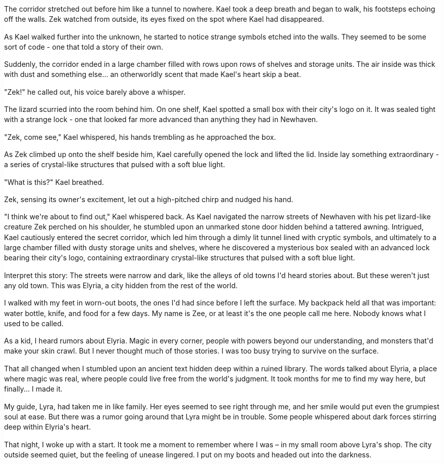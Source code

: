 The corridor stretched out before him like a tunnel to nowhere. Kael took a deep breath and began to walk, his footsteps echoing off the walls. Zek watched from outside, its eyes fixed on the spot where Kael had disappeared.

As Kael walked further into the unknown, he started to notice strange symbols etched into the walls. They seemed to be some sort of code - one that told a story of their own.

Suddenly, the corridor ended in a large chamber filled with rows upon rows of shelves and storage units. The air inside was thick with dust and something else... an otherworldly scent that made Kael's heart skip a beat.

"Zek!" he called out, his voice barely above a whisper.

The lizard scurried into the room behind him. On one shelf, Kael spotted a small box with their city's logo on it. It was sealed tight with a strange lock - one that looked far more advanced than anything they had in Newhaven.

"Zek, come see," Kael whispered, his hands trembling as he approached the box.

As Zek climbed up onto the shelf beside him, Kael carefully opened the lock and lifted the lid. Inside lay something extraordinary - a series of crystal-like structures that pulsed with a soft blue light.

"What is this?" Kael breathed.

Zek, sensing its owner's excitement, let out a high-pitched chirp and nudged his hand.

"I think we're about to find out," Kael whispered back.
<start>As Kael navigated the narrow streets of Newhaven with his pet lizard-like creature Zek perched on his shoulder, he stumbled upon an unmarked stone door hidden behind a tattered awning. Intrigued, Kael cautiously entered the secret corridor, which led him through a dimly lit tunnel lined with cryptic symbols, and ultimately to a large chamber filled with dusty storage units and shelves, where he discovered a mysterious box sealed with an advanced lock bearing their city's logo, containing extraordinary crystal-like structures that pulsed with a soft blue light.
<end>

Interpret this story:
The streets were narrow and dark, like the alleys of old towns I'd heard stories about. But these weren't just any old town. This was Elyria, a city hidden from the rest of the world. 

I walked with my feet in worn-out boots, the ones I'd had since before I left the surface. My backpack held all that was important: water bottle, knife, and food for a few days. My name is Zee, or at least it's the one people call me here. Nobody knows what I used to be called.

As a kid, I heard rumors about Elyria. Magic in every corner, people with powers beyond our understanding, and monsters that'd make your skin crawl. But I never thought much of those stories. I was too busy trying to survive on the surface.

That all changed when I stumbled upon an ancient text hidden deep within a ruined library. The words talked about Elyria, a place where magic was real, where people could live free from the world's judgment. It took months for me to find my way here, but finally... I made it.

My guide, Lyra, had taken me in like family. Her eyes seemed to see right through me, and her smile would put even the grumpiest soul at ease. But there was a rumor going around that Lyra might be in trouble. Some people whispered about dark forces stirring deep within Elyria's heart.

That night, I woke up with a start. It took me a moment to remember where I was – in my small room above Lyra's shop. The city outside seemed quiet, but the feeling of unease lingered. I put on my boots and headed out into the darkness.
